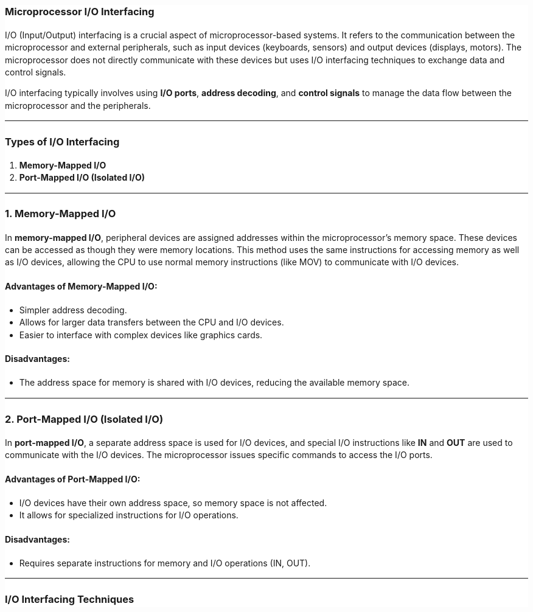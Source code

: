 ### **Microprocessor I/O Interfacing**

I/O (Input/Output) interfacing is a crucial aspect of microprocessor-based systems. It refers to the communication between the microprocessor and external peripherals, such as input devices (keyboards, sensors) and output devices (displays, motors). The microprocessor does not directly communicate with these devices but uses I/O interfacing techniques to exchange data and control signals.

I/O interfacing typically involves using **I/O ports**, **address decoding**, and **control signals** to manage the data flow between the microprocessor and the peripherals.

---

### **Types of I/O Interfacing**

1. **Memory-Mapped I/O**
2. **Port-Mapped I/O (Isolated I/O)**

---

### **1. Memory-Mapped I/O**

In **memory-mapped I/O**, peripheral devices are assigned addresses within the microprocessor’s memory space. These devices can be accessed as though they were memory locations. This method uses the same instructions for accessing memory as well as I/O devices, allowing the CPU to use normal memory instructions (like MOV) to communicate with I/O devices.

#### **Advantages of Memory-Mapped I/O**:
- Simpler address decoding.
- Allows for larger data transfers between the CPU and I/O devices.
- Easier to interface with complex devices like graphics cards.

#### **Disadvantages**:
- The address space for memory is shared with I/O devices, reducing the available memory space.
  
---

### **2. Port-Mapped I/O (Isolated I/O)**

In **port-mapped I/O**, a separate address space is used for I/O devices, and special I/O instructions like **IN** and **OUT** are used to communicate with the I/O devices. The microprocessor issues specific commands to access the I/O ports.

#### **Advantages of Port-Mapped I/O**:
- I/O devices have their own address space, so memory space is not affected.
- It allows for specialized instructions for I/O operations.

#### **Disadvantages**:
- Requires separate instructions for memory and I/O operations (IN, OUT).

---

### **I/O Interfacing Techniques**
